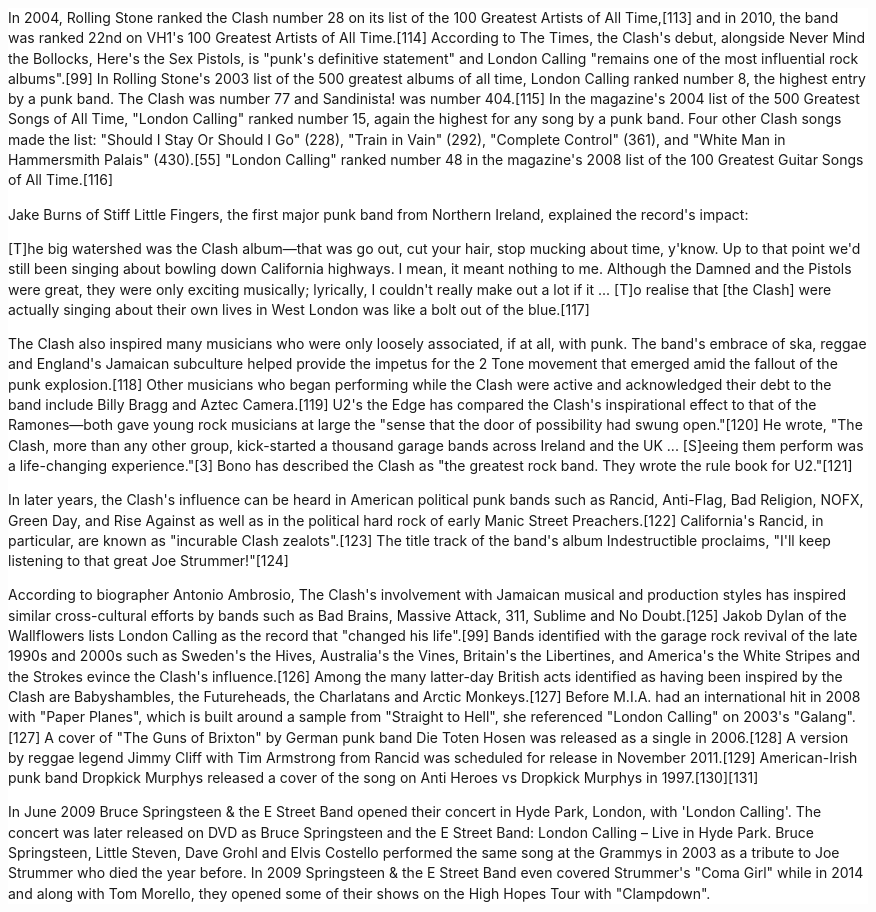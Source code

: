 In 2004, Rolling Stone ranked the Clash number 28 on its list of the 100 Greatest Artists of All Time,[113] and in 2010, the band was ranked 22nd on VH1's 100 Greatest Artists of All Time.[114] According to The Times, the Clash's debut, alongside Never Mind the Bollocks, Here's the Sex Pistols, is "punk's definitive statement" and London Calling "remains one of the most influential rock albums".[99] In Rolling Stone's 2003 list of the 500 greatest albums of all time, London Calling ranked number 8, the highest entry by a punk band. The Clash was number 77 and Sandinista! was number 404.[115] In the magazine's 2004 list of the 500 Greatest Songs of All Time, "London Calling" ranked number 15, again the highest for any song by a punk band. Four other Clash songs made the list: "Should I Stay Or Should I Go" (228), "Train in Vain" (292), "Complete Control" (361), and "White Man in Hammersmith Palais" (430).[55] "London Calling" ranked number 48 in the magazine's 2008 list of the 100 Greatest Guitar Songs of All Time.[116]

Jake Burns of Stiff Little Fingers, the first major punk band from Northern Ireland, explained the record's impact:

[T]he big watershed was the Clash album—that was go out, cut your hair, stop mucking about time, y'know. Up to that point we'd still been singing about bowling down California highways. I mean, it meant nothing to me. Although the Damned and the Pistols were great, they were only exciting musically; lyrically, I couldn't really make out a lot if it ... [T]o realise that [the Clash] were actually singing about their own lives in West London was like a bolt out of the blue.[117]

The Clash also inspired many musicians who were only loosely associated, if at all, with punk. The band's embrace of ska, reggae and England's Jamaican subculture helped provide the impetus for the 2 Tone movement that emerged amid the fallout of the punk explosion.[118] Other musicians who began performing while the Clash were active and acknowledged their debt to the band include Billy Bragg and Aztec Camera.[119] U2's the Edge has compared the Clash's inspirational effect to that of the Ramones—both gave young rock musicians at large the "sense that the door of possibility had swung open."[120] He wrote, "The Clash, more than any other group, kick-started a thousand garage bands across Ireland and the UK ... [S]eeing them perform was a life-changing experience."[3] Bono has described the Clash as "the greatest rock band. They wrote the rule book for U2."[121]

In later years, the Clash's influence can be heard in American political punk bands such as Rancid, Anti-Flag, Bad Religion, NOFX, Green Day, and Rise Against as well as in the political hard rock of early Manic Street Preachers.[122] California's Rancid, in particular, are known as "incurable Clash zealots".[123] The title track of the band's album Indestructible proclaims, "I'll keep listening to that great Joe Strummer!"[124]

According to biographer Antonio Ambrosio, The Clash's involvement with Jamaican musical and production styles has inspired similar cross-cultural efforts by bands such as Bad Brains, Massive Attack, 311, Sublime and No Doubt.[125] Jakob Dylan of the Wallflowers lists London Calling as the record that "changed his life".[99] Bands identified with the garage rock revival of the late 1990s and 2000s such as Sweden's the Hives, Australia's the Vines, Britain's the Libertines, and America's the White Stripes and the Strokes evince the Clash's influence.[126] Among the many latter-day British acts identified as having been inspired by the Clash are Babyshambles, the Futureheads, the Charlatans and Arctic Monkeys.[127] Before M.I.A. had an international hit in 2008 with "Paper Planes", which is built around a sample from "Straight to Hell", she referenced "London Calling" on 2003's "Galang".[127] A cover of "The Guns of Brixton" by German punk band Die Toten Hosen was released as a single in 2006.[128] A version by reggae legend Jimmy Cliff with Tim Armstrong from Rancid was scheduled for release in November 2011.[129] American-Irish punk band Dropkick Murphys released a cover of the song on Anti Heroes vs Dropkick Murphys in 1997.[130][131]

In June 2009 Bruce Springsteen & the E Street Band opened their concert in Hyde Park, London, with 'London Calling'. The concert was later released on DVD as Bruce Springsteen and the E Street Band: London Calling – Live in Hyde Park. Bruce Springsteen, Little Steven, Dave Grohl and Elvis Costello performed the same song at the Grammys in 2003 as a tribute to Joe Strummer who died the year before. In 2009 Springsteen & the E Street Band even covered Strummer's "Coma Girl" while in 2014 and along with Tom Morello, they opened some of their shows on the High Hopes Tour with "Clampdown".
